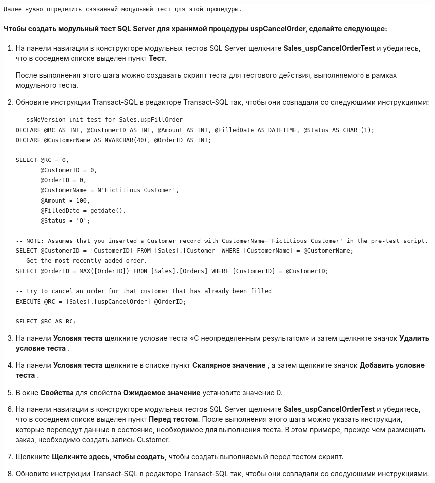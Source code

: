     Далее нужно определить связанный модульный тест для этой процедуры.  
  
#### <a name="to-write-the-sql-server-unit-test-for-uspcancelorder"></a>Чтобы создать модульный тест SQL Server для хранимой процедуры uspCancelOrder, сделайте следующее:  
  
1.  На панели навигации в конструкторе модульных тестов SQL Server щелкните **Sales_uspCancelOrderTest** и убедитесь, что в соседнем списке выделен пункт **Тест**.  
  
    После выполнения этого шага можно создавать скрипт теста для тестового действия, выполняемого в рамках модульного теста.  
  
2.  Обновите инструкции Transact\-SQL в редакторе Transact\-SQL так, чтобы они совпадали со следующими инструкциями:  
  
    ```  
    -- ssNoVersion unit test for Sales.uspFillOrder  
    DECLARE @RC AS INT, @CustomerID AS INT, @Amount AS INT, @FilledDate AS DATETIME, @Status AS CHAR (1);  
    DECLARE @CustomerName AS NVARCHAR(40), @OrderID AS INT;  
  
    SELECT @RC = 0,  
           @CustomerID = 0,  
           @OrderID = 0,  
           @CustomerName = N'Fictitious Customer',  
           @Amount = 100,  
           @FilledDate = getdate(),  
           @Status = 'O';  
  
    -- NOTE: Assumes that you inserted a Customer record with CustomerName='Fictitious Customer' in the pre-test script.  
    SELECT @CustomerID = [CustomerID] FROM [Sales].[Customer] WHERE [CustomerName] = @CustomerName;  
    -- Get the most recently added order.  
    SELECT @OrderID = MAX([OrderID]) FROM [Sales].[Orders] WHERE [CustomerID] = @CustomerID;  
  
    -- try to cancel an order for that customer that has already been filled  
    EXECUTE @RC = [Sales].[uspCancelOrder] @OrderID;  
  
    SELECT @RC AS RC;  
    ```  
  
3.  На панели **Условия теста** щелкните условие теста «С неопределенным результатом» и затем щелкните значок **Удалить условие теста** .  
  
4.  На панели **Условия теста** щелкните в списке пункт **Скалярное значение** , а затем щелкните значок **Добавить условие теста** .  
  
5.  В окне **Свойства** для свойства **Ожидаемое значение** установите значение 0.  
  
6.  На панели навигации в конструкторе модульных тестов SQL Server щелкните **Sales_uspCancelOrderTest** и убедитесь, что в соседнем списке выделен пункт **Перед тестом**. После выполнения этого шага можно указать инструкции, которые переведут данные в состояние, необходимое для выполнения теста. В этом примере, прежде чем размещать заказ, необходимо создать запись Customer.  
  
7.  Щелкните **Щелкните здесь, чтобы создать**, чтобы создать выполняемый перед тестом скрипт.  
  
8.  Обновите инструкции Transact\-SQL в редакторе Transact\-SQL так, чтобы они совпадали со следующими инструкциями:  
  